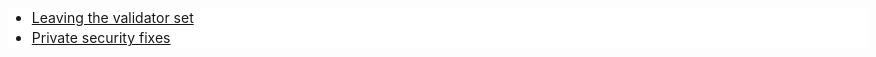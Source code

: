   - [Leaving the validator set](https://docs.sui.io/guides/operator/validator-tasks#leaving-the-validator-set)
- [Private security fixes](https://docs.sui.io/guides/operator/validator-tasks#private-security-fixes)